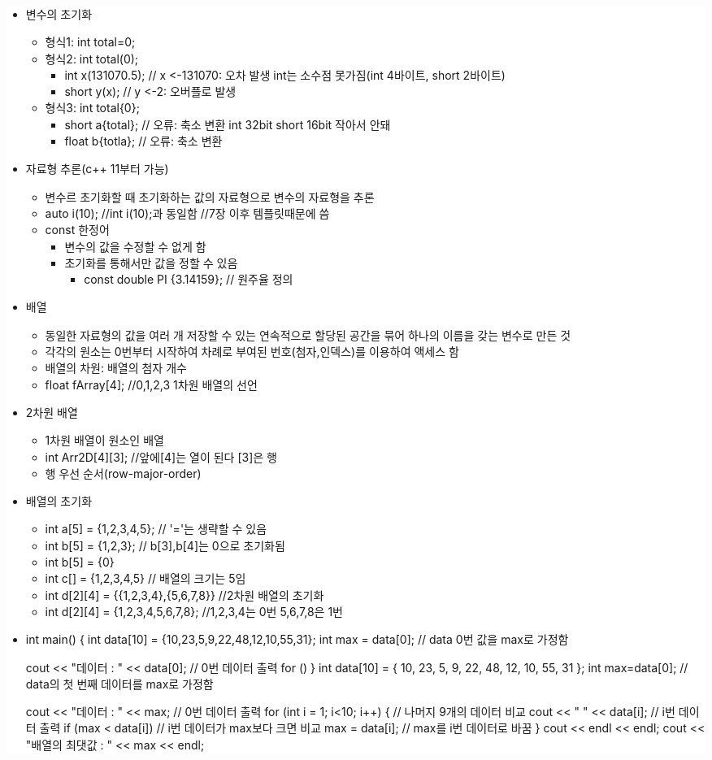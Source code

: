 - 변수의 초기화
  - 형식1: int total=0;
  - 형식2: int total(0);
    - int x(131070.5); // x <-131070: 오차 발생 int는 소수점 못가짐(int 4바이트, short 2바이트)
    - short y(x);  // y <-2: 오버플로 발생
  - 형식3: int total{0}; 
    - short a{total}; // 오류: 축소 변환 int 32bit short 16bit 작아서 안돼
    - float b{totla}; // 오류: 축소 변환

- 자료형 추론(c++ 11부터 가능)
  - 변수르 초기화할 때 초기화하는 값의 자료형으로 변수의 자료형을 추론
  - auto i(10); //int i(10);과 동일함 //7장 이후 템플릿때문에 씀
  - const 한정어
    - 변수의 값을 수정할 수 없게 함
    - 초기화를 통해서만 값을 정할 수 있음
      - const double PI {3.14159}; // 원주율 정의

- 배열
  - 동일한 자료형의 값을 여러 개 저장할 수 있는 연속적으로 할당된 공간을 묶어 하나의 이름을 갖는 변수로 만든 것
  - 각각의 원소는 0번부터 시작하여 차례로 부여된 번호(첨자,인덱스)를 이용하여 액세스 함
  - 배열의 차원: 배열의 첨자 개수
  - float fArray[4]; //0,1,2,3 1차원 배열의 선언
  
- 2차원 배열
  - 1차원 배열이 원소인 배열
  - int Arr2D[4][3]; //앞에[4]는 열이 된다 [3]은 행
  - 행 우선 순서(row-major-order)

- 배열의 초기화
  - int a[5] = {1,2,3,4,5}; // '='는 생략할 수 있음
  - int b[5] = {1,2,3}; // b[3],b[4]는 0으로 초기화됨
  - int b[5] = {0}
  - int c[] = {1,2,3,4,5} // 배열의 크기는 5임
  - int d[2][4] = {{1,2,3,4},{5,6,7,8}} //2차원 배열의 초기화
  - int d[2][4] = {1,2,3,4,5,6,7,8}; //1,2,3,4는 0번 5,6,7,8은 1번

- int main()
{
    int data[10] = {10,23,5,9,22,48,12,10,55,31};
    int max = data[0]; // data 0번 값을 max로 가정함

    cout << "데이터 : " << data[0]; // 0번 데이터 출력
    for ()
}
int data[10] = { 10, 23, 5, 9, 22, 48, 12, 10, 55, 31 };
    int  max=data[0];  // data의 첫 번째 데이터를 max로 가정함

    cout << "데이터 : " << max;  // 0번 데이터 출력
    for (int i = 1; i<10; i++) {    // 나머지 9개의 데이터 비교
        cout << "  " <<  data[i];     // i번 데이터 출력
        if (max < data[i])    // i번 데이터가 max보다 크면 비교
            max = data[i];     // max를 i번 데이터로 바꿈
    }
    cout << endl << endl;
    cout << "배열의 최댓값 : " << max << endl;
